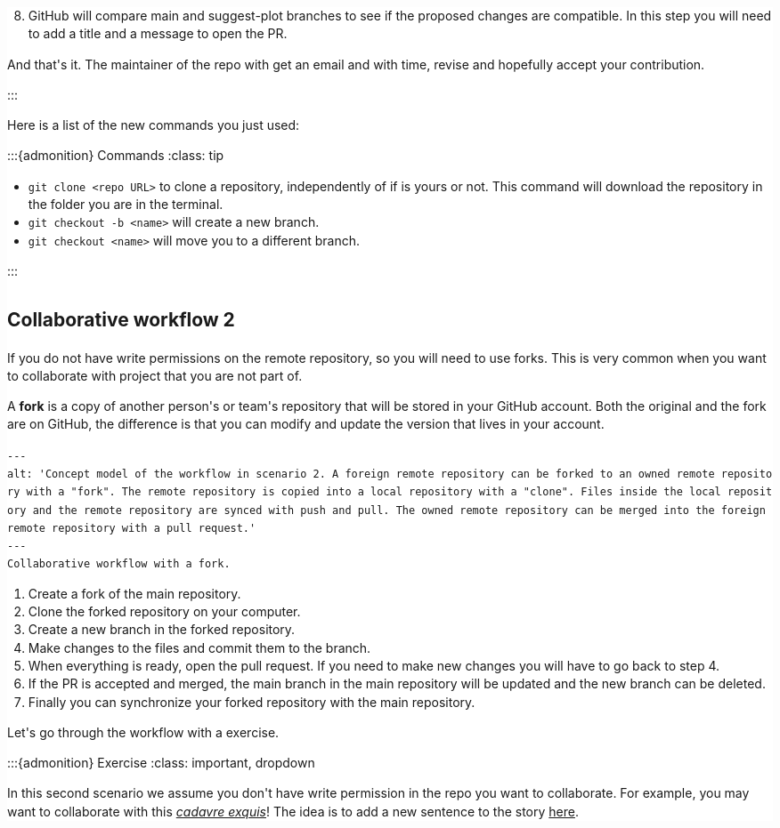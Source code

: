 8. GitHub will compare main and suggest-plot branches to see if the proposed changes are compatible. In this step you will need to add a title and a message to open the PR. 

And that's it. The maintainer of the repo with get an email and with time, revise and hopefully accept your contribution. 

:::

Here is a list of the new commands you just used:

:::{admonition} Commands
:class: tip

- `git clone <repo URL>` to clone a repository, independently of if is yours or not. This command will download the repository in the folder you are in the terminal.
- `git checkout -b <name>` will create a new branch.
- `git checkout <name>` will move you to a different branch.

:::


## Collaborative workflow 2

If you do not have write permissions on the remote repository, so you will need to use forks. This is very common when you want to collaborate with project that you are not part of. 

A **fork** is a copy of another person's or team's repository that will be stored in your GitHub account.
Both the original and the fork are on GitHub, the difference is that you can modify and update the version that lives in your account.


```{figure} images/si_fork.png
---
alt: 'Concept model of the workflow in scenario 2. A foreign remote repository can be forked to an owned remote repository with a "fork". The remote repository is copied into a local repository with a "clone". Files inside the local repository and the remote repository are synced with push and pull. The owned remote repository can be merged into the foreign remote repository with a pull request.'
---
Collaborative workflow with a fork.
```

1. Create a fork of the main repository.
2. Clone the forked repository on your computer.
3. Create a new branch in the forked repository.
4. Make changes to the files and commit them to the branch.
5. When everything is ready, open the pull request. If you need to make new
changes you will have to go back to step 4.
6. If the PR is accepted and merged, the main branch in the main repository will be updated and the new branch can be deleted.
7. Finally you can synchronize your forked repository with the main repository.

Let's go through the workflow with a exercise.

:::{admonition} Exercise
:class: important, dropdown

In this second scenario we assume you don't have write permission in the repo you want to collaborate. For example, you may want to collaborate with this [*cadavre exquis*](https://en.wikipedia.org/wiki/Exquisite_corpse)! The idea is to add a new sentence to the story [here](https://github.com/paocorrales/cadavre-exquis).    
